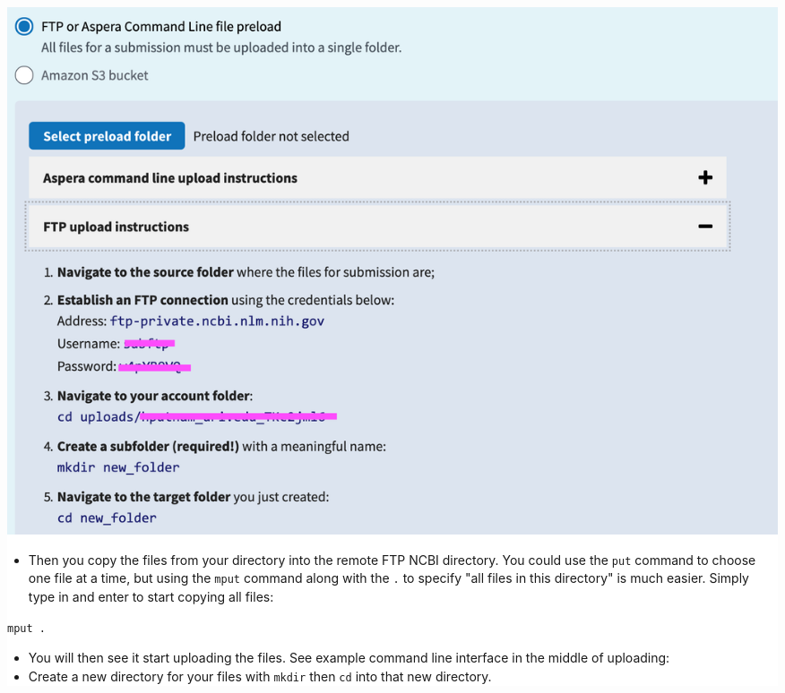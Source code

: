 ![33](/images/select-folder.png "33")
- Then you copy the files from your directory into the remote FTP NCBI directory. You could use the `put` command to choose one file at a time, but using the `mput` command along with the `.` to specify "all files in this directory" is much easier. Simply type in and enter to start copying all files:
```
mput .
```
- You will then see it start uploading the files. See example command line interface in the middle of uploading:
- Create a new directory for your files with `mkdir` then `cd` into that new directory.